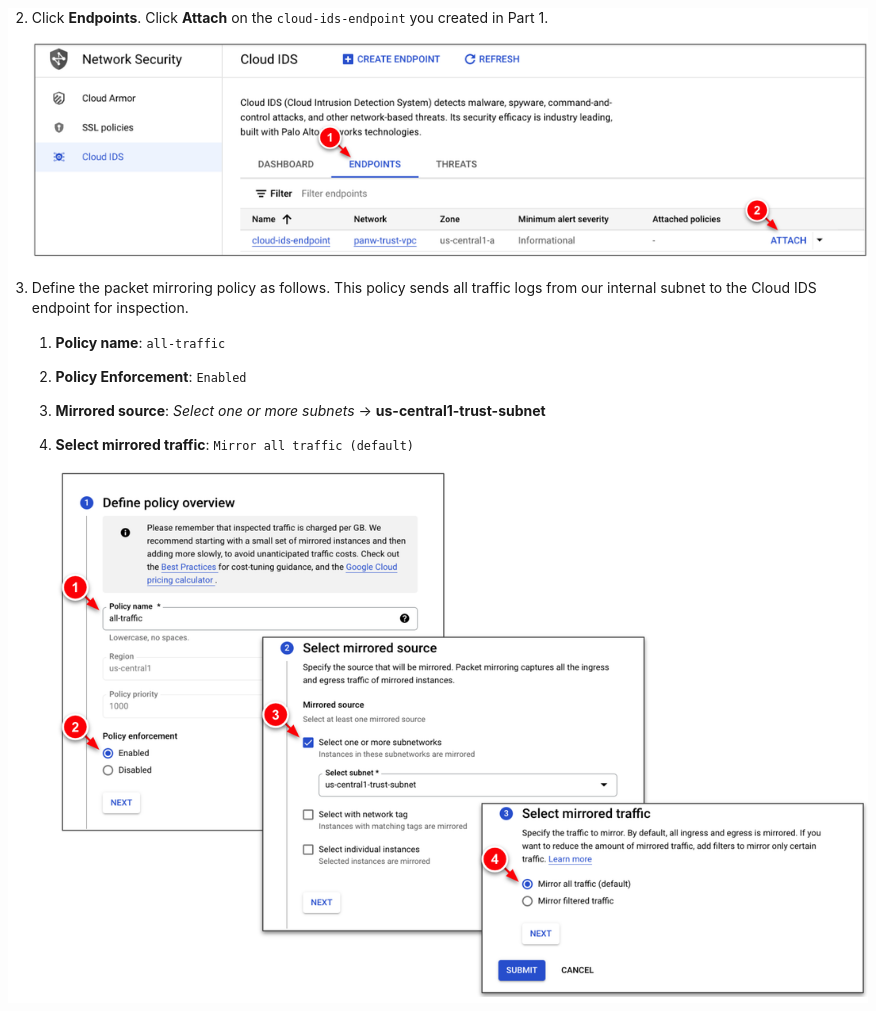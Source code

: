 2. Click **Endpoints**.  Click **Attach** on the  `cloud-ids-endpoint` you created in Part 1.

    <img src="images/ids02.png" alt="ids02.png"  width="1000" />

3. Define the packet mirroring policy as follows.  This policy sends all traffic logs from our internal subnet to the Cloud IDS endpoint for inspection.
   1. **Policy name**: `all-traffic`
   2. **Policy Enforcement**: `Enabled`
   3. **Mirrored source**: *Select one or more subnets* → **us-central1-trust-subnet**
   4. **Select mirrored traffic**: `Mirror all traffic (default)`

        <img src="images/ids03.png" alt="ids03.png"  width="1000" />
